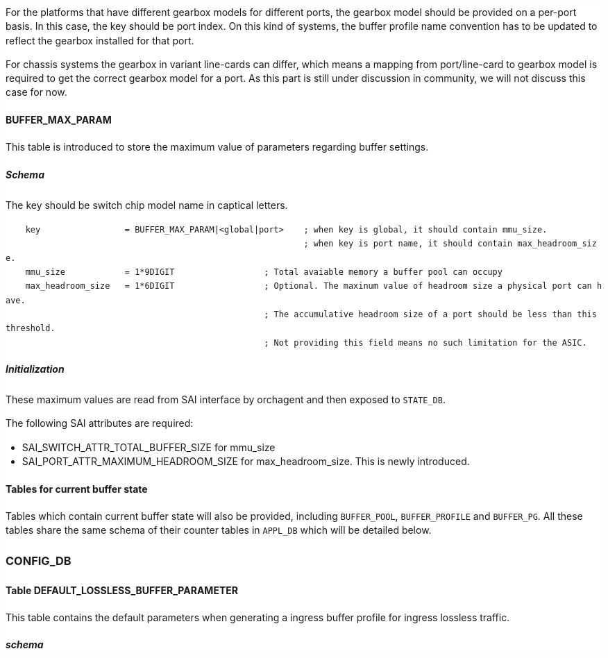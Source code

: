 For the platforms that have different gearbox models for different ports, the gearbox model should be provided on a per-port basis. In this case, the key should be port index. On this kind of systems, the buffer profile name convention has to be updated to reflect the gearbox installed for that port.

For chassis systems the gearbox in variant line-cards can differ, which means a mapping from port/line-card to gearbox model is required to get the correct gearbox model for a port. As this part is still under discussion in community, we will not discuss this case for now.

#### BUFFER_MAX_PARAM

This table is introduced to store the maximum value of parameters regarding buffer settings.

##### Schema

The key should be switch chip model name in captical letters.

```schema
    key                 = BUFFER_MAX_PARAM|<global|port>    ; when key is global, it should contain mmu_size.
                                                            ; when key is port name, it should contain max_headroom_size.
    mmu_size            = 1*9DIGIT                  ; Total avaiable memory a buffer pool can occupy
    max_headroom_size   = 1*6DIGIT                  ; Optional. The maxinum value of headroom size a physical port can have.
                                                    ; The accumulative headroom size of a port should be less than this threshold.
                                                    ; Not providing this field means no such limitation for the ASIC.
```

##### Initialization

These maximum values are read from SAI interface by orchagent and then exposed to `STATE_DB`.

The following SAI attributes are required:

- SAI_SWITCH_ATTR_TOTAL_BUFFER_SIZE for mmu_size
- SAI_PORT_ATTR_MAXIMUM_HEADROOM_SIZE for max_headroom_size. This is newly introduced.

#### Tables for current buffer state

Tables which contain current buffer state will also be provided, including `BUFFER_POOL`, `BUFFER_PROFILE` and `BUFFER_PG`. All these tables share the same schema of their counter tables in `APPL_DB` which will be detailed below.

### CONFIG_DB

#### Table DEFAULT_LOSSLESS_BUFFER_PARAMETER

This table contains the default parameters when generating a ingress buffer profile for ingress lossless traffic.

##### schema
